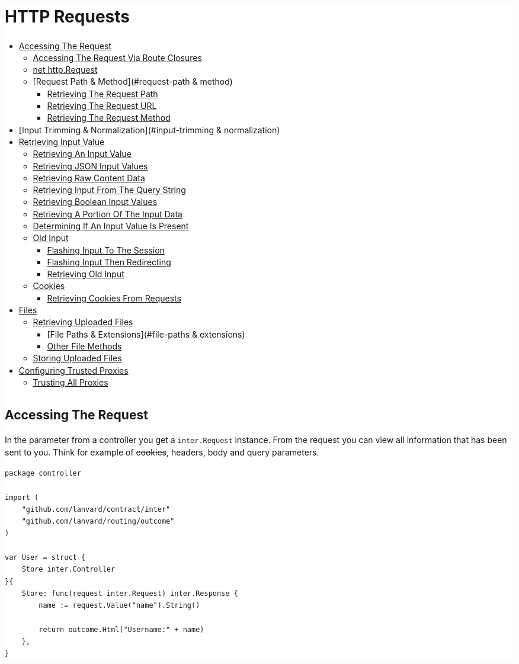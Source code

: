 # HTTP Requests

- [Accessing The Request](#accessing-the-request)
    - [Accessing The Request Via Route Closures](#accessing-the-request-via-route-closures)
    - [net http.Request](#net-http-request)
    - [Request Path & Method](#request-path & method)
        - [Retrieving The Request Path](#retrieving-the-request-path)
        - [Retrieving The Request URL](#retrieving-the-request-url)
        - [Retrieving The Request Method](#retrieving-the-request-method)
- [Input Trimming & Normalization](#input-trimming & normalization)
- [Retrieving Input Value](#retrieving-input-value)
    - [Retrieving An Input Value](#retrieving-an-input-value)
    - [Retrieving JSON Input Values](#retrieving-json-input-values)
    - [Retrieving Raw Content Data](#retrieving-raw-content-data)
    - [Retrieving Input From The Query String](#retrieving-input-from-the-query-string)
    - [Retrieving Boolean Input Values](#retrieving-boolean-input-values)
    - [Retrieving A Portion Of The Input Data](#retrieving-a-portion-of-the-input-data)
    - [Determining If An Input Value Is Present](#determining-if-an-input-value-is-present)
    - [Old Input](#old-input)
        - [Flashing Input To The Session](#flashing-input-to-the-session)
        - [Flashing Input Then Redirecting](#flashing-input-then-redirecting)
        - [Retrieving Old Input](#retrieving-old-input)
    - [Cookies](#cookies)
        - [Retrieving Cookies From Requests](#retrieving-cookies-from-requests)
- [Files](#files)
    - [Retrieving Uploaded Files](#retrieving-uploaded-files)
        - [File Paths & Extensions](#file-paths & extensions)
        - [Other File Methods](#other-file-methods)
    - [Storing Uploaded Files](#storing-uploaded-files)
- [Configuring Trusted Proxies](#configuring-trusted-proxies)
    - [Trusting All Proxies](#trusting-all-proxies)

## Accessing The Request

In the parameter from a controller you get a `inter.Request` instance. From the request you can view all information that has been sent to you. Think for example of ~~cookies~~, headers, body and query parameters.

    package controller
    
    import (
        "github.com/lanvard/contract/inter"
        "github.com/lanvard/routing/outcome"
    )
    
    var User = struct {
        Store inter.Controller
    }{
        Store: func(request inter.Request) inter.Response {
            name := request.Value("name").String()
    
            return outcome.Html("Username:" + name)
        },
    }
    